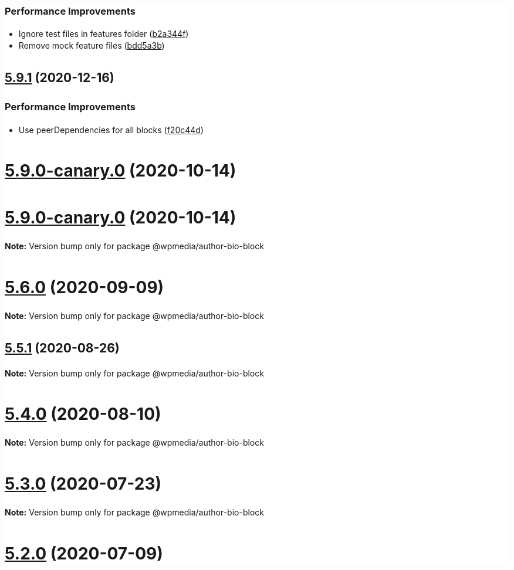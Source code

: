 ### Performance Improvements

- Ignore test files in features folder ([b2a344f](https://github.com/WPMedia/fusion-news-theme-blocks/commit/b2a344f96d92b63d25658ab70ec9ec63633fcf6f))
- Remove mock feature files ([bdd5a3b](https://github.com/WPMedia/fusion-news-theme-blocks/commit/bdd5a3bc942ac93a97623bf5c1fdd3aec264aa6f))

## [5.9.1](https://github.com/WPMedia/fusion-news-theme-blocks/compare/v5.9.0...v5.9.1) (2020-12-16)

### Performance Improvements

- Use peerDependencies for all blocks ([f20c44d](https://github.com/WPMedia/fusion-news-theme-blocks/commit/f20c44d18c9b07ce0ed0e5ff05d401eaca69a9f5))

# [5.9.0-canary.0](https://github.com/WPMedia/fusion-news-theme-blocks/compare/v5.9.0-beta.0...v5.9.0-canary.0) (2020-10-14)

# [5.9.0-canary.0](https://github.com/WPMedia/fusion-news-theme-blocks/compare/v5.9.0-beta.0...v5.9.0-canary.0) (2020-10-14)

**Note:** Version bump only for package @wpmedia/author-bio-block

# [5.6.0](https://github.com/WPMedia/fusion-news-theme-blocks/compare/v5.6.0-beta.0...v5.6.0) (2020-09-09)

**Note:** Version bump only for package @wpmedia/author-bio-block

## [5.5.1](https://github.com/WPMedia/fusion-news-theme-blocks/compare/v5.5.1-beta.0...v5.5.1) (2020-08-26)

**Note:** Version bump only for package @wpmedia/author-bio-block

# [5.4.0](https://github.com/WPMedia/fusion-news-theme-blocks/compare/v5.4.0-beta.0...v5.4.0) (2020-08-10)

**Note:** Version bump only for package @wpmedia/author-bio-block

# [5.3.0](https://github.com/WPMedia/fusion-news-theme-blocks/compare/v5.3.0-beta.0...v5.3.0) (2020-07-23)

**Note:** Version bump only for package @wpmedia/author-bio-block

# [5.2.0](https://github.com/WPMedia/fusion-news-theme-blocks/compare/v5.2.0-beta.0...v5.2.0) (2020-07-09)
